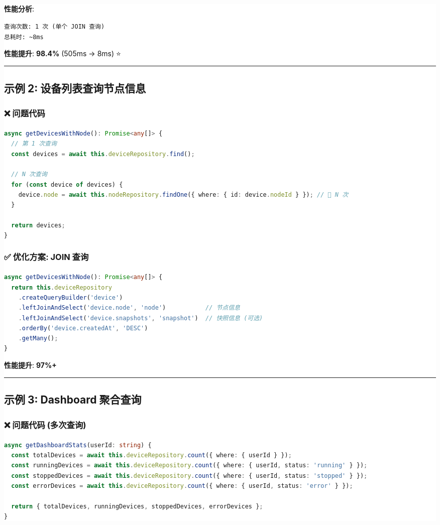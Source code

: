 **性能分析**:
```
查询次数: 1 次 (单个 JOIN 查询)
总耗时: ~8ms
```

**性能提升**: **98.4%** (505ms → 8ms) ⭐

---

## 示例 2: 设备列表查询节点信息

### ❌ 问题代码

```typescript
async getDevicesWithNode(): Promise<any[]> {
  // 第 1 次查询
  const devices = await this.deviceRepository.find();

  // N 次查询
  for (const device of devices) {
    device.node = await this.nodeRepository.findOne({ where: { id: device.nodeId } }); // 🚨 N 次
  }

  return devices;
}
```

### ✅ 优化方案: JOIN 查询

```typescript
async getDevicesWithNode(): Promise<any[]> {
  return this.deviceRepository
    .createQueryBuilder('device')
    .leftJoinAndSelect('device.node', 'node')           // 节点信息
    .leftJoinAndSelect('device.snapshots', 'snapshot')  // 快照信息 (可选)
    .orderBy('device.createdAt', 'DESC')
    .getMany();
}
```

**性能提升**: **97%+**

---

## 示例 3: Dashboard 聚合查询

### ❌ 问题代码 (多次查询)

```typescript
async getDashboardStats(userId: string) {
  const totalDevices = await this.deviceRepository.count({ where: { userId } });
  const runningDevices = await this.deviceRepository.count({ where: { userId, status: 'running' } });
  const stoppedDevices = await this.deviceRepository.count({ where: { userId, status: 'stopped' } });
  const errorDevices = await this.deviceRepository.count({ where: { userId, status: 'error' } });

  return { totalDevices, runningDevices, stoppedDevices, errorDevices };
}
```
